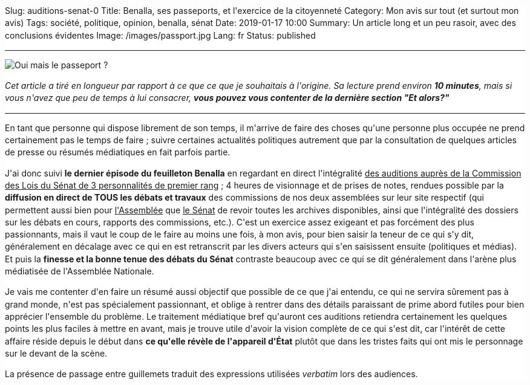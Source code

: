 Slug: auditions-senat-0
Title: Benalla, ses passeports, et l'exercice de la citoyenneté
Category: Mon avis sur tout (et surtout mon avis)
Tags: société, politique, opinion, benalla, sénat
Date: 2019-01-17 10:00
Summary: Un article long et un peu rasoir, avec des conclusions évidentes
Image: /images/passport.jpg
Lang: fr
Status: published

---

![Oui mais le passeport ?][passport_image]

_Cet article a tiré en longueur par rapport à ce que ce que je souhaitais à l'origine.
Sa lecture prend environ **10 minutes**, mais si vous n'avez que peu de temps à lui 
consacrer, **vous pouvez vous contenter de la dernière section "Et alors?"**_ 

---

En tant que personne qui dispose librement de son temps, il m'arrive de faire 
des choses qu'une personne plus occupée ne prend certainement pas le temps de 
faire ; suivre certaines actualités politiques autrement que par 
la consultation de quelques articles de presse ou résumés médiatiques en 
fait parfois partie. 

J'ai donc suivi **le dernier épisode du feuilleton Benalla**
en regardant en direct l'intégralité [des auditions auprès de la Commission des 
Lois du Sénat de 3 personnalités de premier rang][auditions] ; 4 heures de visionnage et 
de prises de notes, rendues possible par la **diffusion en direct de TOUS les 
débats et travaux** des commissions de nos deux assemblées sur leur site respectif
(qui permettent aussi bien pour [l'Assemblée][assemblee] que [le Sénat][senat] 
de revoir toutes les archives disponibles, ainsi 
que l'intégralité des dossiers sur les débats en cours, rapports des 
commissions, etc.). 
C'est un exercice assez exigeant et pas forcément des plus passionnants, mais 
il vaut le coup de le faire au moins une fois, à mon avis, pour bien saisir 
la teneur de ce qui s'y dit, généralement en décalage avec ce qui en est 
retranscrit par les divers acteurs qui s'en saisissent ensuite (politiques et 
médias). Et puis la **finesse et la bonne tenue des débats du Sénat** contraste 
beaucoup avec ce qui se dit généralement dans l'arène plus médiatisée de 
l'Assemblée Nationale. 

Je vais me contenter d'en faire un résumé aussi objectif que possible de ce que 
j'ai entendu, ce qui ne servira sûrement pas à grand monde, n'est pas 
spécialement passionnant, et oblige à rentrer dans des détails paraissant
de prime abord futiles pour bien apprécier l'ensemble du problème. Le traitement
médiatique bref qu'auront ces auditions retiendra certainement les
quelques points les plus faciles à mettre en avant, mais je trouve utile 
d'avoir la vision complète de ce qui s'est dit, car l'intérêt de cette affaire 
réside depuis le début dans **ce qu'elle révèle de l'appareil d'État** plutôt que 
dans les tristes faits qui ont mis le personnage sur le devant de la scène. 

La présence de passage entre guillemets traduit des expressions
utilisées *verbatim* lors des audiences. 


[auditions]: http://videos.senat.fr/video.982414_5c3d1b26bf642.audition-de-m-patrick-strzoda-directeur-de-cabinet-du-president-de-la-republique
[assemblee]: http://www.assemblee-nationale.fr/
[senat]: https://www.senat.fr/
[passeport_diplo]: https://ants.gouv.fr/Les-titres/Passeports/Passeport-diplomatique
[passeport_service]: https://ants.gouv.fr/Les-titres/Passeports/Passeport-de-service
[note_verbale]: https://en.wikipedia.org/wiki/Note_verbale 
[article_40]: https://www.legifrance.gouv.fr/affichCodeArticle.do?cidTexte=LEGITEXT000006071154&idArticle=LEGIARTI000006574933
[amnesty]: https://www.amnesty.fr/liberte-d-expression/actualites/usage-excessif-de-la-force-lors-des-manifestations
[castaner]: https://www.huffingtonpost.fr/2019/01/11/pour-christophe-castaner-ceux-qui-manifestent-la-ou-il-y-a-de-la-casse-annoncee-savent-quils-seront-complices_a_23640730/
[violences_policieres]: https://twitter.com/davduf
[passport_image]: {filename}/images/passport.jpg